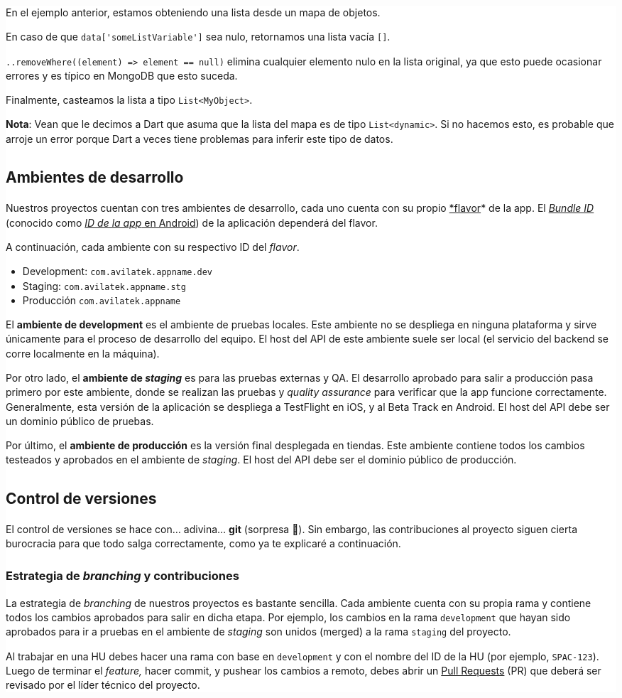 En el ejemplo anterior, estamos obteniendo una lista desde un mapa de objetos. 

En caso de que  `data['someListVariable']` sea nulo, retornamos una lista vacía `[]`. 

`..removeWhere((element) => element == null)` elimina cualquier elemento nulo en la lista original, ya que esto puede ocasionar errores y es típico en MongoDB que esto suceda.

Finalmente, casteamos la lista a tipo `List<MyObject>`.

**Nota**: Vean que le decimos a Dart que asuma que la lista del mapa es de tipo `List<dynamic>`. Si no hacemos esto, es probable que arroje un error porque Dart a veces tiene problemas para inferir este tipo de datos.

## Ambientes de desarrollo

Nuestros proyectos cuentan con tres ambientes de desarrollo, cada uno cuenta con su propio [*flavor](https://docs.flutter.dev/deployment/flavors)* de la app. El [*Bundle ID*](https://developer.apple.com/documentation/appstoreconnectapi/bundle_ids) (conocido como [*ID de la app* en Android](https://developer.android.com/studio/build/application-id?hl=es-419)) de la aplicación dependerá del flavor. 

A continuación, cada ambiente con su respectivo ID del *flavor*.

- Development: `com.avilatek.appname.dev`
- Staging: `com.avilatek.appname.stg`
- Producción `com.avilatek.appname`

El **ambiente de development** es el ambiente de pruebas locales. Este ambiente no se despliega en ninguna plataforma y sirve únicamente para el proceso de desarrollo del equipo. El host del API de este ambiente suele ser local (el servicio del backend se corre localmente en la máquina).

Por otro lado, el **ambiente de *staging*** es para las pruebas externas y QA. El desarrollo aprobado para salir a producción pasa primero por este ambiente, donde se realizan las pruebas y *quality assurance* para verificar que la app funcione correctamente. Generalmente, esta versión de la aplicación se despliega a TestFlight en iOS, y al Beta Track en Android. El host del API debe ser un dominio público de pruebas.

Por último, el **ambiente de producción** es la versión final desplegada en tiendas. Este ambiente contiene todos los cambios testeados y aprobados en el ambiente de *staging*. El host del API debe ser el dominio público de producción.

## Control de versiones

El control de versiones se hace con… adivina… **git** (sorpresa 🤯). Sin embargo, las contribuciones al proyecto siguen cierta burocracia para que todo salga correctamente, como ya te explicaré a continuación.

### Estrategia de *branching* y contribuciones

La estrategia de *branching* de nuestros proyectos es bastante sencilla. Cada ambiente cuenta con su propia rama y contiene todos los cambios aprobados para salir en dicha etapa. Por ejemplo, los cambios en la rama `development` que hayan sido aprobados para ir a pruebas en el ambiente de *staging* son unidos (merged) a la rama `staging` del proyecto. 

Al trabajar en una HU debes hacer una rama con base en `development` y con el nombre del ID de la HU (por ejemplo, `SPAC-123`).  Luego de terminar el *feature,* hacer commit, y pushear los cambios a remoto, debes abrir un [Pull Requests](https://docs.github.com/es/pull-requests/collaborating-with-pull-requests/proposing-changes-to-your-work-with-pull-requests/about-pull-requests) (PR) que deberá ser revisado por el líder técnico del proyecto. 
